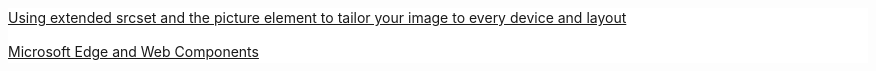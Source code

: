 [Using extended srcset and the picture element to tailor your image to every device and layout](https://blogs.windows.com/msedgedev/2015/10/07/using-extended-srcset-and-the-picture-element-to-tailor-your-image-to-every-device-and-layout/)

[Microsoft Edge and Web Components](https://blogs.windows.com/msedgedev/2015/07/15/microsoft-edge-and-web-components/)
